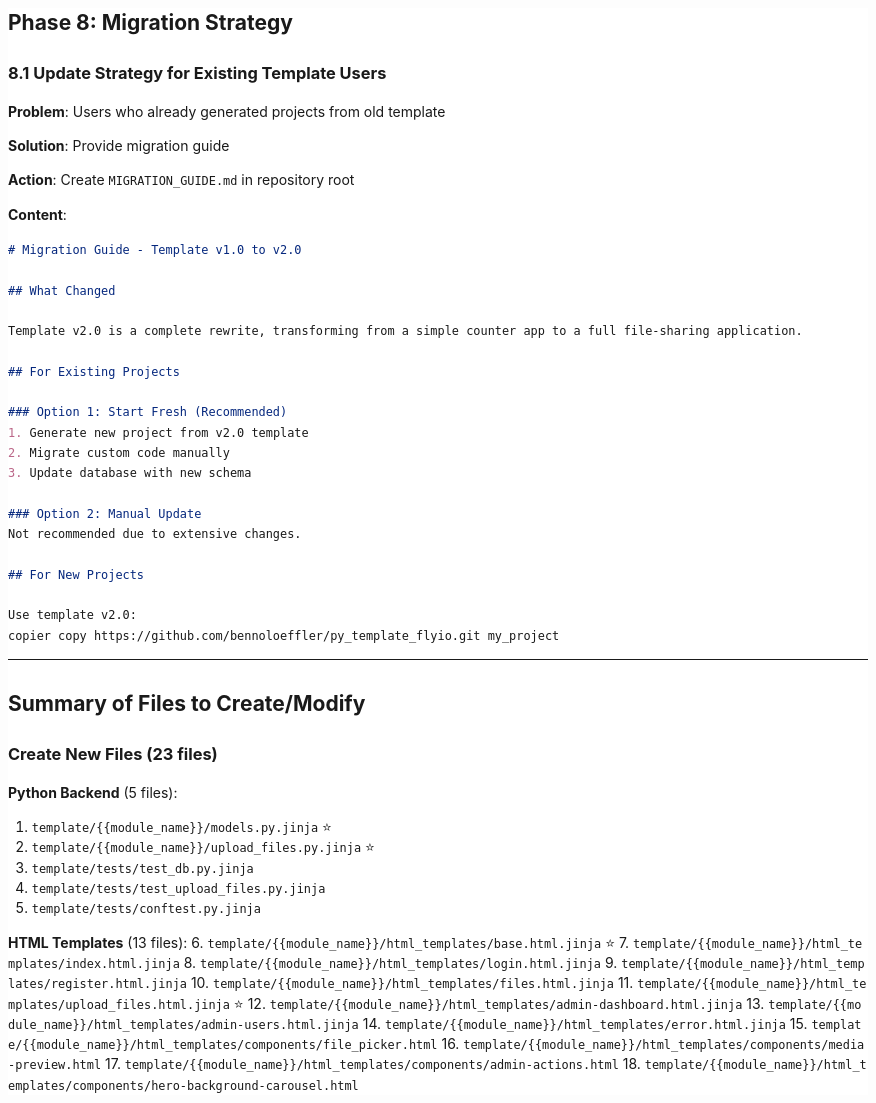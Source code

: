 
## Phase 8: Migration Strategy

### 8.1 Update Strategy for Existing Template Users

**Problem**: Users who already generated projects from old template

**Solution**: Provide migration guide

**Action**: Create `MIGRATION_GUIDE.md` in repository root

**Content**:
```markdown
# Migration Guide - Template v1.0 to v2.0

## What Changed

Template v2.0 is a complete rewrite, transforming from a simple counter app to a full file-sharing application.

## For Existing Projects

### Option 1: Start Fresh (Recommended)
1. Generate new project from v2.0 template
2. Migrate custom code manually
3. Update database with new schema

### Option 2: Manual Update
Not recommended due to extensive changes.

## For New Projects

Use template v2.0:
copier copy https://github.com/bennoloeffler/py_template_flyio.git my_project
```

---

## Summary of Files to Create/Modify

### Create New Files (23 files)

**Python Backend** (5 files):
1. `template/{{module_name}}/models.py.jinja` ⭐
2. `template/{{module_name}}/upload_files.py.jinja` ⭐
3. `template/tests/test_db.py.jinja`
4. `template/tests/test_upload_files.py.jinja`
5. `template/tests/conftest.py.jinja`

**HTML Templates** (13 files):
6. `template/{{module_name}}/html_templates/base.html.jinja` ⭐
7. `template/{{module_name}}/html_templates/index.html.jinja`
8. `template/{{module_name}}/html_templates/login.html.jinja`
9. `template/{{module_name}}/html_templates/register.html.jinja`
10. `template/{{module_name}}/html_templates/files.html.jinja`
11. `template/{{module_name}}/html_templates/upload_files.html.jinja` ⭐
12. `template/{{module_name}}/html_templates/admin-dashboard.html.jinja`
13. `template/{{module_name}}/html_templates/admin-users.html.jinja`
14. `template/{{module_name}}/html_templates/error.html.jinja`
15. `template/{{module_name}}/html_templates/components/file_picker.html`
16. `template/{{module_name}}/html_templates/components/media-preview.html`
17. `template/{{module_name}}/html_templates/components/admin-actions.html`
18. `template/{{module_name}}/html_templates/components/hero-background-carousel.html`
